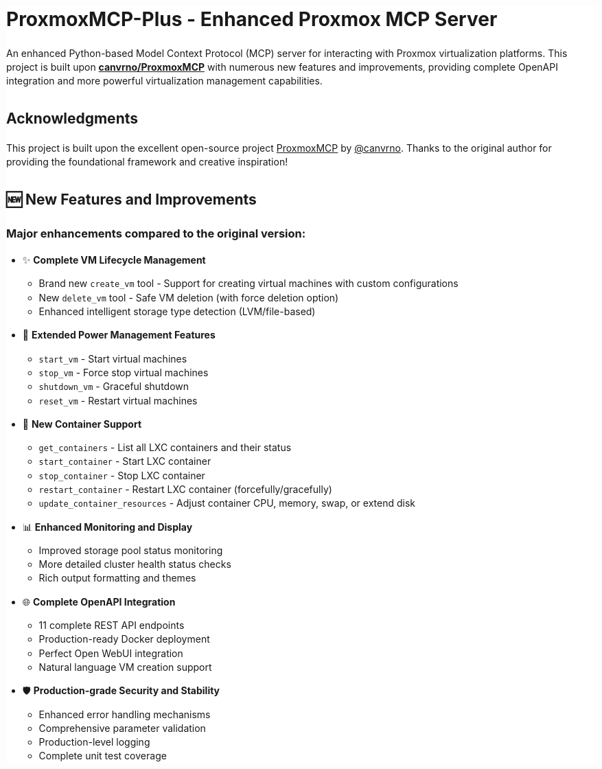 # ProxmoxMCP-Plus - Enhanced Proxmox MCP Server


An enhanced Python-based Model Context Protocol (MCP) server for interacting with Proxmox virtualization platforms. This project is built upon **[canvrno/ProxmoxMCP](https://github.com/canvrno/ProxmoxMCP)** with numerous new features and improvements, providing complete OpenAPI integration and more powerful virtualization management capabilities.

## Acknowledgments

This project is built upon the excellent open-source project [ProxmoxMCP](https://github.com/canvrno/ProxmoxMCP) by [@canvrno](https://github.com/canvrno). Thanks to the original author for providing the foundational framework and creative inspiration!

## 🆕 New Features and Improvements

### Major enhancements compared to the original version:

- ✨ **Complete VM Lifecycle Management**
  - Brand new `create_vm` tool - Support for creating virtual machines with custom configurations
  - New `delete_vm` tool - Safe VM deletion (with force deletion option)
  - Enhanced intelligent storage type detection (LVM/file-based)

- 🔧 **Extended Power Management Features**
  - `start_vm` - Start virtual machines
  - `stop_vm` - Force stop virtual machines
  - `shutdown_vm` - Graceful shutdown
  - `reset_vm` - Restart virtual machines

- 🐳 **New Container Support**
  - `get_containers` - List all LXC containers and their status
  - `start_container` - Start LXC container
  - `stop_container` - Stop LXC container
  - `restart_container` - Restart LXC container (forcefully/gracefully)
  - `update_container_resources` - Adjust container CPU, memory, swap, or extend disk

- 📊 **Enhanced Monitoring and Display**
  - Improved storage pool status monitoring
  - More detailed cluster health status checks
  - Rich output formatting and themes

- 🌐 **Complete OpenAPI Integration**
  - 11 complete REST API endpoints
  - Production-ready Docker deployment
  - Perfect Open WebUI integration
  - Natural language VM creation support

- 🛡️ **Production-grade Security and Stability**
  - Enhanced error handling mechanisms
  - Comprehensive parameter validation
  - Production-level logging
  - Complete unit test coverage
